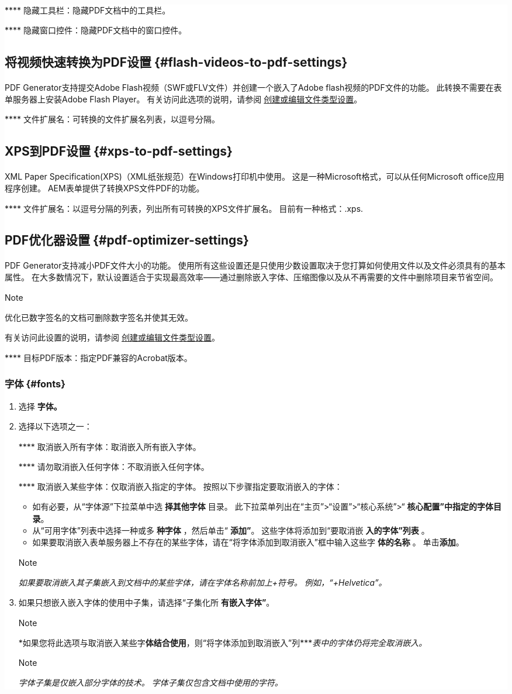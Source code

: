 **** 隐藏工具栏：隐藏PDF文档中的工具栏。

**** 隐藏窗口控件：隐藏PDF文档中的窗口控件。

## 将视频快速转换为PDF设置 {#flash-videos-to-pdf-settings}

PDF Generator支持提交Adobe Flash视频（SWF或FLV文件）并创建一个嵌入了Adobe flash视频的PDF文件的功能。 此转换不需要在表单服务器上安装Adobe Flash Player。 有关访问此选项的说明，请参阅 [创建或编辑文件类型设置](configuring-file-type-settings.md#create-or-edit-file-type-settings)。

**** 文件扩展名：可转换的文件扩展名列表，以逗号分隔。

## XPS到PDF设置 {#xps-to-pdf-settings}

XML Paper Specification(XPS)（XML纸张规范）在Windows打印机中使用。 这是一种Microsoft格式，可以从任何Microsoft office应用程序创建。 AEM表单提供了转换XPS文件PDF的功能。

**** 文件扩展名：以逗号分隔的列表，列出所有可转换的XPS文件扩展名。 目前有一种格式：.xps.

## PDF优化器设置 {#pdf-optimizer-settings}

PDF Generator支持减小PDF文件大小的功能。 使用所有这些设置还是只使用少数设置取决于您打算如何使用文件以及文件必须具有的基本属性。 在大多数情况下，默认设置适合于实现最高效率——通过删除嵌入字体、压缩图像以及从不再需要的文件中删除项目来节省空间。

>[!NOTE]
>
>优化已数字签名的文档可删除数字签名并使其无效。

有关访问此设置的说明，请参阅 [创建或编辑文件类型设置](configuring-file-type-settings.md#create-or-edit-file-type-settings)。

**** 目标PDF版本：指定PDF兼容的Acrobat版本。

### 字体 {#fonts}

1. 选择 **字体。**
1. 选择以下选项之一：

   **** 取消嵌入所有字体：取消嵌入所有嵌入字体。

   **** 请勿取消嵌入任何字体：不取消嵌入任何字体。

   **** 取消嵌入某些字体：仅取消嵌入指定的字体。 按照以下步骤指定要取消嵌入的字体：

   * 如有必要，从“字体源”下拉菜单中选 **择其他字体** 目录。 此下拉菜单列出在“主页”>“设置”>“核心系统”>“ **核心配置”中指定的字体目录**。
   * 从“可用字体”列表中选择一种或多 **种字体** ，然后单击“ **添加”**。 这些字体将添加到“要取消嵌 **入的字体”列表** 。
   * 如果要取消嵌入表单服务器上不存在的某些字体，请在“将字体添加到取消嵌入”框中输入这些字 **体的名称** 。 单击&#x200B;**添加**。
   >[!NOTE]
   >
   >*如果要取消嵌入其子集嵌入到文档中的某些字体，请在字体名称前加上+符号。 例如，“+Helvetica”。*

1. 如果只想嵌入嵌入字体的使用中子集，请选择“子集化所 **有嵌入字体”**。

   >[!NOTE]
   >
   >*如果您将此选项与取消嵌入某些字&#x200B;**体结合使用**，则“将字体添加到取消嵌入”列&#x200B;****表中的字体仍将完全取消嵌入。*

   >[!NOTE]
   >
   >*字体子集是仅嵌入部分字体的技术。 字体子集仅包含文档中使用的字符。*
